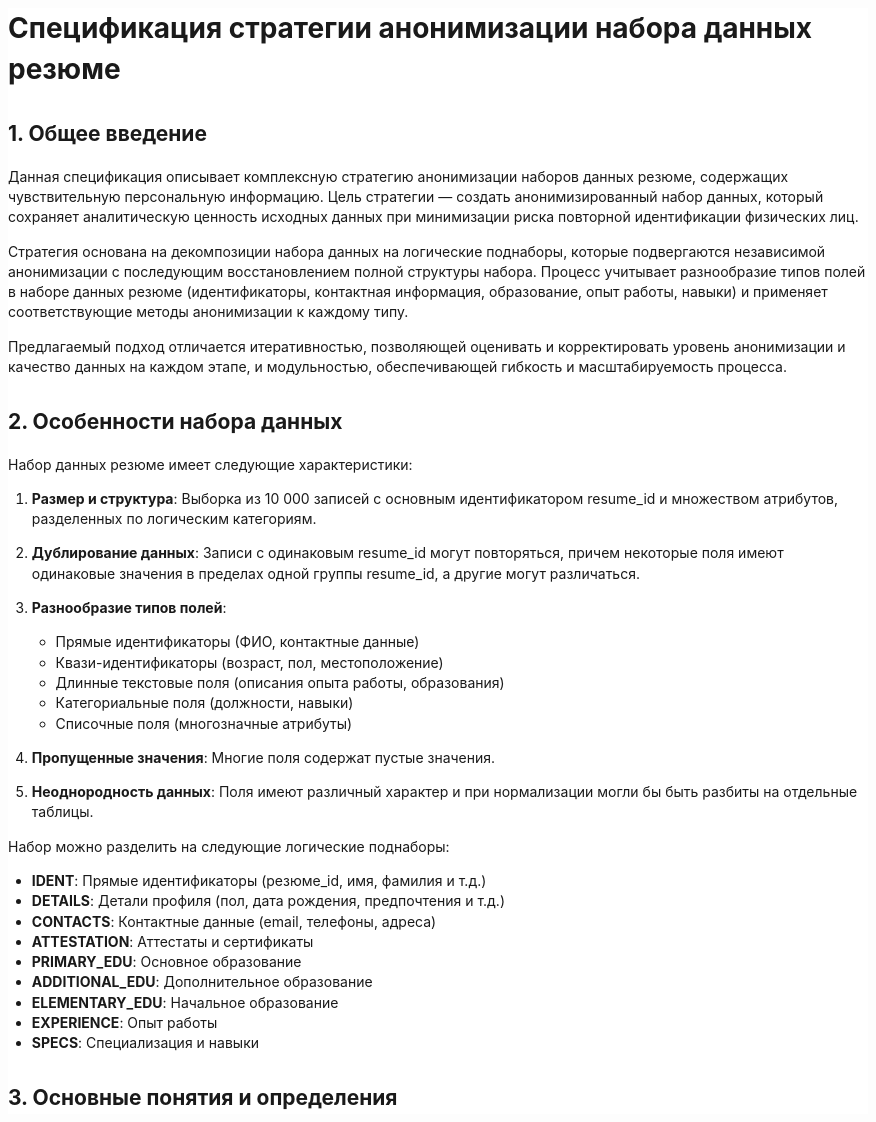 # Спецификация стратегии анонимизации набора данных резюме

## 1. Общее введение

Данная спецификация описывает комплексную стратегию анонимизации наборов данных резюме, содержащих чувствительную персональную информацию. Цель стратегии — создать анонимизированный набор данных, который сохраняет аналитическую ценность исходных данных при минимизации риска повторной идентификации физических лиц.

Стратегия основана на декомпозиции набора данных на логические поднаборы, которые подвергаются независимой анонимизации с последующим восстановлением полной структуры набора. Процесс учитывает разнообразие типов полей в наборе данных резюме (идентификаторы, контактная информация, образование, опыт работы, навыки) и применяет соответствующие методы анонимизации к каждому типу.

Предлагаемый подход отличается итеративностью, позволяющей оценивать и корректировать уровень анонимизации и качество данных на каждом этапе, и модульностью, обеспечивающей гибкость и масштабируемость процесса.

## 2. Особенности набора данных

Набор данных резюме имеет следующие характеристики:

1. **Размер и структура**: Выборка из 10 000 записей с основным идентификатором resume_id и множеством атрибутов, разделенных по логическим категориям.

2. **Дублирование данных**: Записи с одинаковым resume_id могут повторяться, причем некоторые поля имеют одинаковые значения в пределах одной группы resume_id, а другие могут различаться.

3. **Разнообразие типов полей**:
   - Прямые идентификаторы (ФИО, контактные данные)
   - Квази-идентификаторы (возраст, пол, местоположение)
   - Длинные текстовые поля (описания опыта работы, образования)
   - Категориальные поля (должности, навыки)
   - Списочные поля (многозначные атрибуты)

4. **Пропущенные значения**: Многие поля содержат пустые значения.

5. **Неоднородность данных**: Поля имеют различный характер и при нормализации могли бы быть разбиты на отдельные таблицы.

Набор можно разделить на следующие логические поднаборы:

- **IDENT**: Прямые идентификаторы (резюме_id, имя, фамилия и т.д.)
- **DETAILS**: Детали профиля (пол, дата рождения, предпочтения и т.д.)
- **CONTACTS**: Контактные данные (email, телефоны, адреса)
- **ATTESTATION**: Аттестаты и сертификаты
- **PRIMARY_EDU**: Основное образование
- **ADDITIONAL_EDU**: Дополнительное образование
- **ELEMENTARY_EDU**: Начальное образование
- **EXPERIENCE**: Опыт работы
- **SPECS**: Специализация и навыки

## 3. Основные понятия и определения
